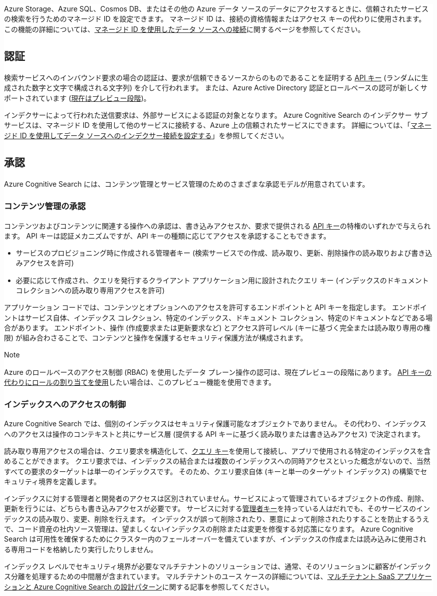   Azure Storage、Azure SQL、Cosmos DB、またはその他の Azure データ ソースのデータにアクセスするときに、信頼されたサービスの検索を行うためのマネージド ID を設定できます。 マネージド ID は、接続の資格情報またはアクセス キーの代わりに使用されます。 この機能の詳細については、[マネージド ID を使用したデータ ソースへの接続](search-howto-managed-identities-data-sources.md)に関するページを参照してください。

## <a name="authentication"></a>認証

検索サービスへのインバウンド要求の場合の認証は、要求が信頼できるソースからのものであることを証明する [API キー](search-security-api-keys.md) (ランダムに生成された数字と文字で構成される文字列) を介して行われます。 または、Azure Active Directory 認証とロールベースの認可が新しくサポートされています ([現在はプレビュー段階](search-security-rbac.md))。

インデクサーによって行われた送信要求は、外部サービスによる認証の対象となります。 Azure Cognitive Search のインデクサー サブサービスは、マネージド ID を使用して他のサービスに接続する、Azure 上の信頼されたサービスにできます。 詳細については、「[マネージド ID を使用してデータ ソースへのインデクサー接続を設定する](search-howto-managed-identities-data-sources.md)」を参照してください。

## <a name="authorization"></a>承認

Azure Cognitive Search には、コンテンツ管理とサービス管理のためのさまざまな承認モデルが用意されています。 

### <a name="authorization-for-content-management"></a>コンテンツ管理の承認

コンテンツおよびコンテンツに関連する操作への承認は、書き込みアクセスか、要求で提供される [API キー](search-security-api-keys.md)の特権のいずれかで与えられます。 API キーは認証メカニズムですが、API キーの種類に応じてアクセスを承認することもできます。

+ サービスのプロビジョニング時に作成される管理者キー (検索サービスでの作成、読み取り、更新、削除操作の読み取りおよび書き込みアクセスを許可)

+ 必要に応じて作成され、クエリを発行するクライアント アプリケーション用に設計されたクエリ キー (インデックスのドキュメント コレクションへの読み取り専用アクセスを許可)

アプリケーション コードでは、コンテンツとオプションへのアクセスを許可するエンドポイントと API キーを指定します。 エンドポイントはサービス自体、インデックス コレクション、特定のインデックス、ドキュメント コレクション、特定のドキュメントなどである場合があります。 エンドポイント、操作 (作成要求または更新要求など) とアクセス許可レベル (キーに基づく完全または読み取り専用の権限) が組み合わさることで、コンテンツと操作を保護するセキュリティ保護方法が構成されます。

> [!NOTE]
> Azure のロールベースのアクセス制御 (RBAC) を使用したデータ プレーン操作の認可は、現在プレビューの段階にあります。 [API キーの代わりにロールの割り当てを使用](search-security-rbac.md)したい場合は、このプレビュー機能を使用できます。

### <a name="controlling-access-to-indexes"></a>インデックスへのアクセスの制御

Azure Cognitive Search では、個別のインデックスはセキュリティ保護可能なオブジェクトでありません。 その代わり、インデックスへのアクセスは操作のコンテキストと共にサービス層 (提供する API キーに基づく読み取りまたは書き込みアクセス) で決定されます。

読み取り専用アクセスの場合は、クエリ要求を構造化して、[クエリ キー](search-security-api-keys.md)を使用して接続し、アプリで使用される特定のインデックスを含めることができます。 クエリ要求では、インデックスの結合または複数のインデックスへの同時アクセスといった概念がないので、当然すべての要求のターゲットは単一のインデックスです。 そのため、クエリ要求自体 (キーと単一のターゲット インデックス) の構築でセキュリティ境界を定義します。

インデックスに対する管理者と開発者のアクセスは区別されていません。サービスによって管理されているオブジェクトの作成、削除、更新を行うには、どちらも書き込みアクセスが必要です。 サービスに対する[管理者キー](search-security-api-keys.md)を持っている人はだれでも、そのサービスのインデックスの読み取り、変更、削除を行えます。 インデックスが誤って削除されたり、悪意によって削除されたりすることを防止するうえで、コード資産の社内ソース管理は、望ましくないインデックスの削除または変更を修復する対応策になります。 Azure Cognitive Search は可用性を確保するためにクラスター内のフェールオーバーを備えていますが、インデックスの作成または読み込みに使用される専用コードを格納したり実行したりしません。

インデックス レベルでセキュリティ境界が必要なマルチテナントのソリューションでは、通常、そのソリューションに顧客がインデックス分離を処理するための中間層が含まれています。 マルチテナントのユース ケースの詳細については、[マルチテナント SaaS アプリケーションと Azure Cognitive Search の設計パターン](search-modeling-multitenant-saas-applications.md)に関する記事を参照してください。
